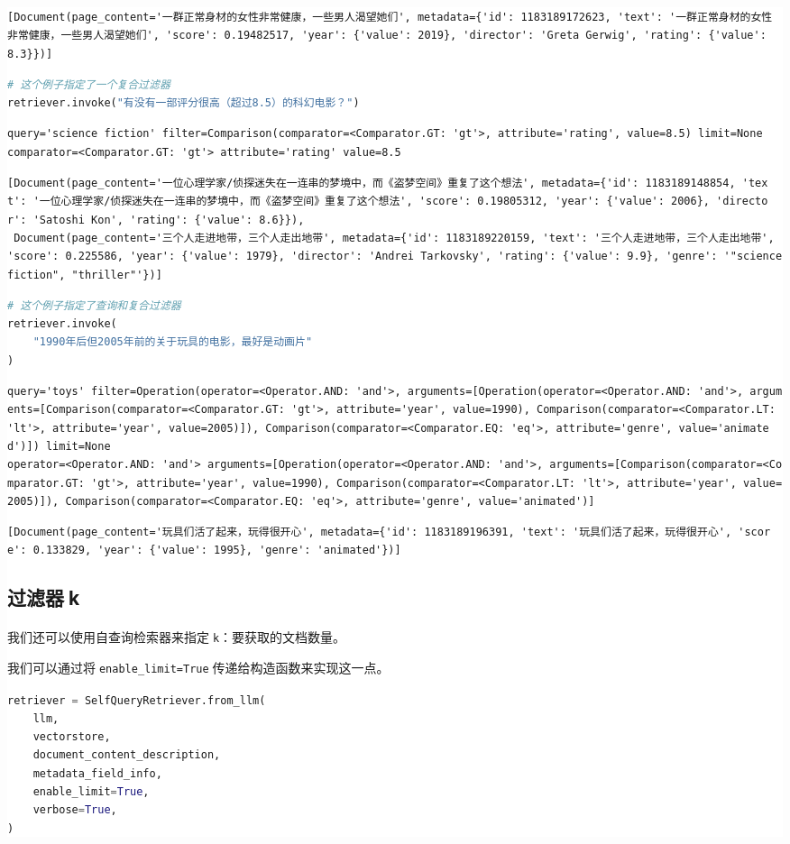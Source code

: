 ```output
[Document(page_content='一群正常身材的女性非常健康，一些男人渴望她们', metadata={'id': 1183189172623, 'text': '一群正常身材的女性非常健康，一些男人渴望她们', 'score': 0.19482517, 'year': {'value': 2019}, 'director': 'Greta Gerwig', 'rating': {'value': 8.3}})]
```

```python
# 这个例子指定了一个复合过滤器
retriever.invoke("有没有一部评分很高（超过8.5）的科幻电影？")
```

```output
query='science fiction' filter=Comparison(comparator=<Comparator.GT: 'gt'>, attribute='rating', value=8.5) limit=None
comparator=<Comparator.GT: 'gt'> attribute='rating' value=8.5
```

```output
[Document(page_content='一位心理学家/侦探迷失在一连串的梦境中，而《盗梦空间》重复了这个想法', metadata={'id': 1183189148854, 'text': '一位心理学家/侦探迷失在一连串的梦境中，而《盗梦空间》重复了这个想法', 'score': 0.19805312, 'year': {'value': 2006}, 'director': 'Satoshi Kon', 'rating': {'value': 8.6}}),
 Document(page_content='三个人走进地带，三个人走出地带', metadata={'id': 1183189220159, 'text': '三个人走进地带，三个人走出地带', 'score': 0.225586, 'year': {'value': 1979}, 'director': 'Andrei Tarkovsky', 'rating': {'value': 9.9}, 'genre': '"science fiction", "thriller"'})]
```

```python
# 这个例子指定了查询和复合过滤器
retriever.invoke(
    "1990年后但2005年前的关于玩具的电影，最好是动画片"
)
```

```output
query='toys' filter=Operation(operator=<Operator.AND: 'and'>, arguments=[Operation(operator=<Operator.AND: 'and'>, arguments=[Comparison(comparator=<Comparator.GT: 'gt'>, attribute='year', value=1990), Comparison(comparator=<Comparator.LT: 'lt'>, attribute='year', value=2005)]), Comparison(comparator=<Comparator.EQ: 'eq'>, attribute='genre', value='animated')]) limit=None
operator=<Operator.AND: 'and'> arguments=[Operation(operator=<Operator.AND: 'and'>, arguments=[Comparison(comparator=<Comparator.GT: 'gt'>, attribute='year', value=1990), Comparison(comparator=<Comparator.LT: 'lt'>, attribute='year', value=2005)]), Comparison(comparator=<Comparator.EQ: 'eq'>, attribute='genre', value='animated')]
```

```output
[Document(page_content='玩具们活了起来，玩得很开心', metadata={'id': 1183189196391, 'text': '玩具们活了起来，玩得很开心', 'score': 0.133829, 'year': {'value': 1995}, 'genre': 'animated'})]
```

## 过滤器 k

我们还可以使用自查询检索器来指定 `k`：要获取的文档数量。

我们可以通过将 `enable_limit=True` 传递给构造函数来实现这一点。

```python
retriever = SelfQueryRetriever.from_llm(
    llm,
    vectorstore,
    document_content_description,
    metadata_field_info,
    enable_limit=True,
    verbose=True,
)
```
